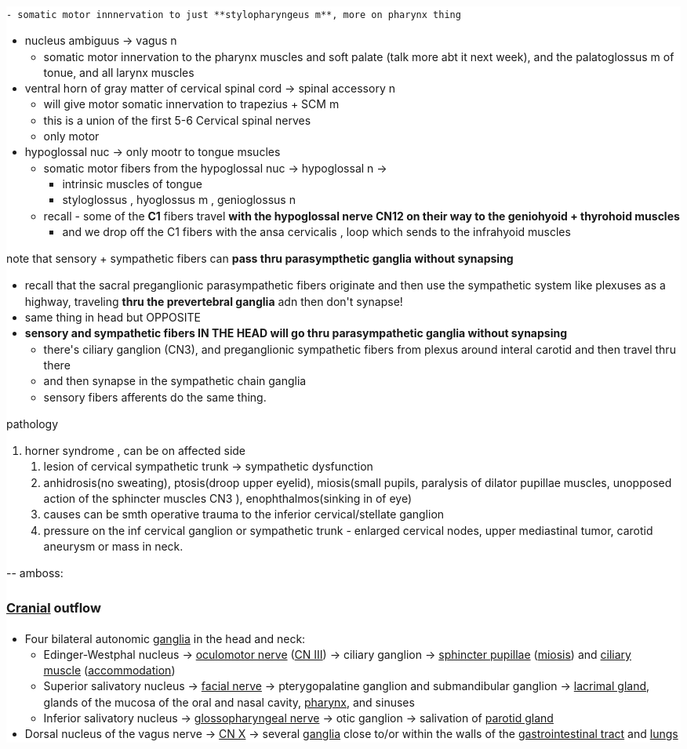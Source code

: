 	- somatic motor innnervation to just **stylopharyngeus m**, more on pharynx thing 
- nucleus ambiguus -> vagus n 
	- somatic motor innervation to the pharynx muscles and soft palate (talk more abt it next week), and the palatoglossus m of tonue, and all larynx muscles 
- ventral horn of gray matter of cervical spinal cord -> spinal accessory n 
	- will give motor somatic innervation to trapezius + SCM m 
	- this is a union of the first 5-6 Cervical spinal nerves 
	- only motor 
- hypoglossal nuc -> only mootr to tongue msucles 
	- somatic motor fibers from the hypoglossal nuc -> hypoglossal n ->
		- intrinsic muscles of tongue
		- styloglossus , hyoglossus m , genioglossus n 
	- recall - some of the **C1** fibers travel **with the hypoglossal nerve CN12 on their way to the geniohyoid + thyrohoid muscles**
		- and we drop off the C1 fibers with the ansa cervicalis , loop which sends to the infrahyoid muscles

note that sensory + sympathetic fibers can **pass thru parasympthetic ganglia without synapsing**
- recall that the sacral preganglionic parasympathetic fibers originate and then use the sympathetic system like plexuses as a highway, traveling **thru the prevertebral ganglia** adn then don't synapse! 
- same thing in head but OPPOSITE
- **sensory and sympathetic fibers IN THE HEAD will go thru parasympathetic ganglia without synapsing**
	- there's ciliary ganglion (CN3), and preganglionic sympathetic fibers from plexus around interal carotid and then travel thru there
	- and then synapse in the sympathetic chain ganglia 
	- sensory fibers afferents do the same thing. 

pathology 
1. horner syndrome , can be on affected side 
	1. lesion of cervical sympathetic trunk -> sympathetic dysfunction 
	2. anhidrosis(no sweating), ptosis(droop upper eyelid), miosis(small pupils, paralysis of dilator pupillae muscles, unopposed action of the sphincter muscles CN3 ), enophthalmos(sinking in of eye)
	3. causes can be smth operative trauma to the inferior cervical/stellate ganglion 
	4. pressure on the inf cervical ganglion or sympathetic trunk - enlarged cervical nodes, upper mediastinal tumor, carotid aneurysm or mass in neck. 

--
amboss: 
### [Cranial](https://next.amboss.com/us/article/xo0EVS#Z2eb72d2494721debd42b3e4d3e6b9bad) outflow
- Four bilateral autonomic [ganglia](https://next.amboss.com/us/article/560ilS#Z6294d6fa1c5c81f5f7a565e8cb39567c) in the head and neck:
    - Edinger-Westphal nucleus → [oculomotor nerve](https://next.amboss.com/us/article/tR0XKf#Zf93de13b5536af7dcc148ee0b926bc14) ([CN III](https://next.amboss.com/us/article/tR0XKf#Zf93de13b5536af7dcc148ee0b926bc14)) → ciliary ganglion → [sphincter pupillae](https://next.amboss.com/us/article/cp0aoS#Z45591d4af9cde7dee17eae2dd79ab02f) ([miosis](https://next.amboss.com/us/article/qO0CtT#Z0e51d0270de0f8ebe0a316768eda24de)) and [ciliary muscle](https://next.amboss.com/us/article/cp0aoS#Z2b20f1280ed735d318048a004b743a55) ([accommodation](https://next.amboss.com/us/article/qO0CtT#Zb3580413cf3f4be89de63a8959f97143))
    - Superior salivatory nucleus → [facial nerve](https://next.amboss.com/us/article/tR0XKf#Z657a181608b1681ed7c968df03a136a4) → pterygopalatine ganglion and submandibular ganglion → [lacrimal gland](https://next.amboss.com/us/article/cp0aoS#Z7153469175de301855745bd28e5cde1b), glands of the mucosa of the oral and nasal cavity, [pharynx](https://next.amboss.com/us/article/es0xFh#Z61098294cf9e5aaed6147d1314d02199), and sinuses
    - Inferior salivatory nucleus → [glossopharyngeal nerve](https://next.amboss.com/us/article/tR0XKf#Zde3eeca9b0a95fa5dd1f78523e5f9f52) → otic ganglion → salivation of [parotid gland](https://next.amboss.com/us/article/jp0_6S#Zc58ff2ebf3c021803ad1a76e5b9c5c39)
- Dorsal nucleus of the vagus nerve → [CN X](https://next.amboss.com/us/article/tR0XKf#Zb3c852a1700aa69159459049286042ee) → several [ganglia](https://next.amboss.com/us/article/560ilS#Z6294d6fa1c5c81f5f7a565e8cb39567c) close to/or within the walls of the [gastrointestinal tract](https://next.amboss.com/us/article/M60MlS#Zf0833058b7152af8b5653b79f76fb153) and [lungs](https://next.amboss.com/us/article/ap0QLS#Z5a964768554f93e7967999032fda236f)